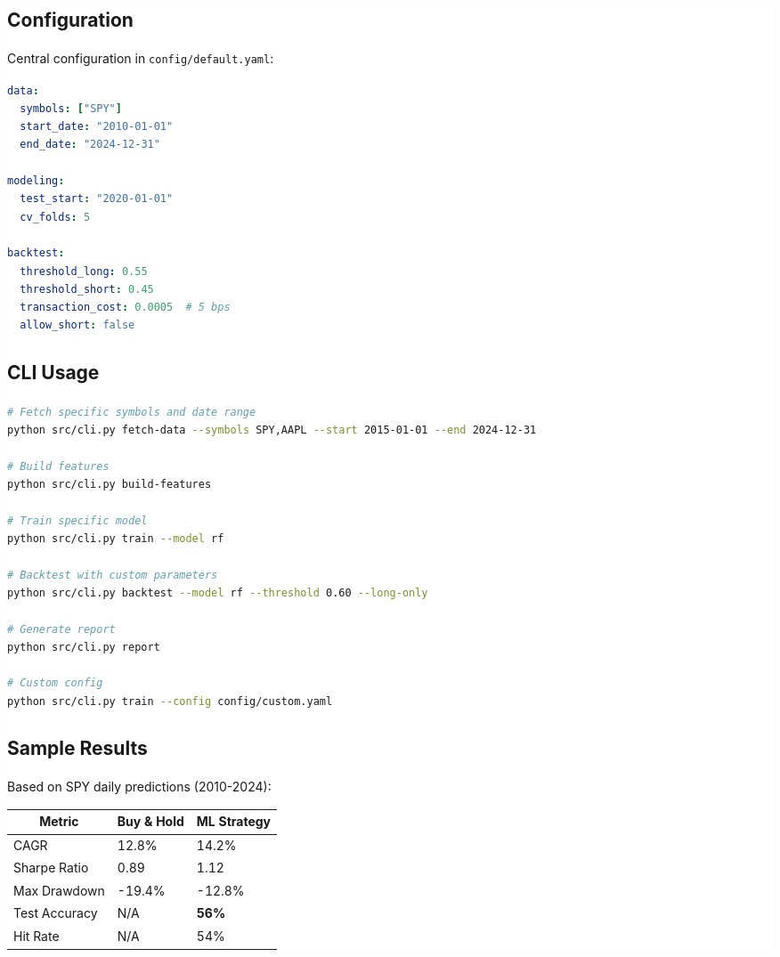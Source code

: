 ## Configuration

Central configuration in `config/default.yaml`:
```yaml
data:
  symbols: ["SPY"]
  start_date: "2010-01-01"
  end_date: "2024-12-31"
  
modeling:
  test_start: "2020-01-01"
  cv_folds: 5
  
backtest:
  threshold_long: 0.55
  threshold_short: 0.45
  transaction_cost: 0.0005  # 5 bps
  allow_short: false
```

## CLI Usage

```bash
# Fetch specific symbols and date range
python src/cli.py fetch-data --symbols SPY,AAPL --start 2015-01-01 --end 2024-12-31

# Build features
python src/cli.py build-features

# Train specific model
python src/cli.py train --model rf

# Backtest with custom parameters
python src/cli.py backtest --model rf --threshold 0.60 --long-only

# Generate report
python src/cli.py report

# Custom config
python src/cli.py train --config config/custom.yaml
```

## Sample Results

Based on SPY daily predictions (2010-2024):

| Metric | Buy & Hold | ML Strategy |
|--------|------------|-------------|
| CAGR | 12.8% | 14.2% |
| Sharpe Ratio | 0.89 | 1.12 |
| Max Drawdown | -19.4% | -12.8% |
| Test Accuracy | N/A | **56%** |
| Hit Rate | N/A | 54% |
